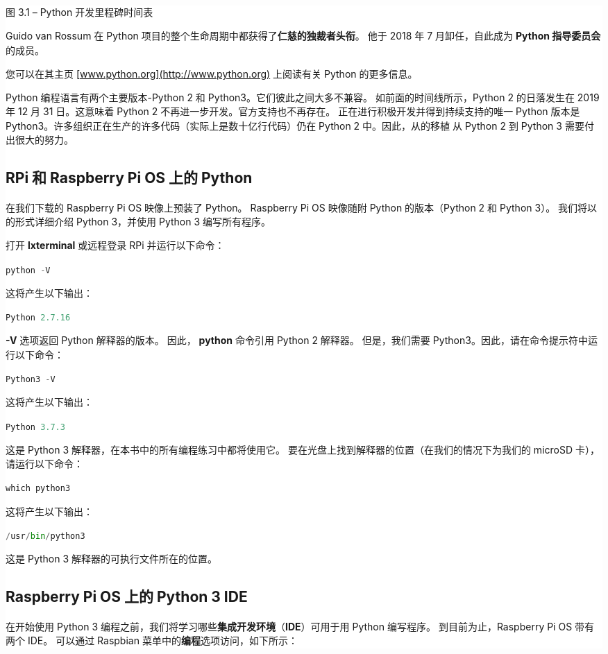 图 3.1 – Python 开发里程碑时间表

Guido van Rossum 在 Python 项目的整个生命周期中都获得了**仁慈的独裁者头衔**。 他于 2018 年 7 月卸任，自此成为 **Python 指导委员会**的成员。

您可以在其主页 [www.python.org](http://www.python.org) 上阅读有关 Python 的更多信息。

Python 编程语言有两个主要版本-Python 2 和 Python3。它们彼此之间大多不兼容。 如前面的时间线所示，Python 2 的日落发生在 2019 年 12 月 31 日。这意味着 Python 2 不再进一步开发。官方支持也不再存在。 正在进行积极开发并得到持续支持的唯一 Python 版本是 Python3。许多组织正在生产的许多代码（实际上是数十亿行代码）仍在 Python 2 中。因此，从的移植 从 Python 2 到 Python 3 需要付出很大的努力。

## RPi 和 Raspberry Pi OS 上的 Python

在我们下载的 Raspberry Pi OS 映像上预装了 Python。 Raspberry Pi OS 映像随附 Python 的版本（Python 2 和 Python 3）。 我们将以的形式详细介绍 Python 3，并使用 Python 3 编写所有程序。

打开 **lxterminal** 或远程登录 RPi 并运行以下命令：

```py
python -V
```

这将产生以下输出：

```py
Python 2.7.16
```

**-V** 选项返回 Python 解释器的版本。 因此， **python** 命令引用 Python 2 解释器。 但是，我们需要 Python3。因此，请在命令提示符中运行以下命令：

```py
Python3 -V
```

这将产生以下输出：

```py
Python 3.7.3
```

这是 Python 3 解释器，在本书中的所有编程练习中都将使用它。 要在光盘上找到解释器的位置（在我们的情况下为我们的 microSD 卡），请运行以下命令：

```py
which python3
```

这将产生以下输出：

```py
/usr/bin/python3
```

这是 Python 3 解释器的可执行文件所在的位置。

## Raspberry Pi OS 上的 Python 3 IDE

在开始使用 Python 3 编程之前，我们将学习哪些**集成开发环境**（**IDE**）可用于用 Python 编写程序。 到目前为止，Raspberry Pi OS 带有两个 IDE。 可以通过 Raspbian 菜单中的**编程**选项访问，如下所示：
